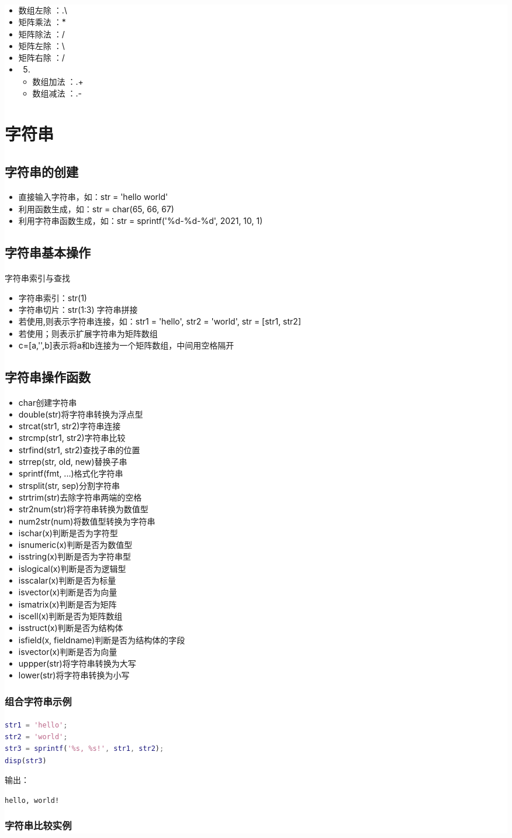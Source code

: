   - 数组左除 ：.\
  - 矩阵乘法 ：*
  - 矩阵除法 ：/
  - 矩阵左除 ：\
  - 矩阵右除 ：/
- 5.
  - 数组加法 ：.+
  - 数组减法 ：.-
# 字符串
## 字符串的创建
- 直接输入字符串，如：str = 'hello world'
- 利用函数生成，如：str = char(65, 66, 67)
- 利用字符串函数生成，如：str = sprintf('%d-%d-%d', 2021, 10, 1)
## 字符串基本操作
字符串索引与查找
  - 字符串索引：str(1)
  - 字符串切片：str(1:3)
字符串拼接
  - 若使用,则表示字符串连接，如：str1 = 'hello', str2 = 'world', str = [str1, str2]
  - 若使用；则表示扩展字符串为矩阵数组
  - c=[a,'',b]表示将a和b连接为一个矩阵数组，中间用空格隔开
## 字符串操作函数
- char创建字符串
- double(str)将字符串转换为浮点型
- strcat(str1, str2)字符串连接
- strcmp(str1, str2)字符串比较
- strfind(str1, str2)查找子串的位置
- strrep(str, old, new)替换子串
- sprintf(fmt, ...)格式化字符串
- strsplit(str, sep)分割字符串
- strtrim(str)去除字符串两端的空格
- str2num(str)将字符串转换为数值型
- num2str(num)将数值型转换为字符串
- ischar(x)判断是否为字符型
- isnumeric(x)判断是否为数值型
- isstring(x)判断是否为字符串型
- islogical(x)判断是否为逻辑型
- isscalar(x)判断是否为标量
- isvector(x)判断是否为向量
- ismatrix(x)判断是否为矩阵
- iscell(x)判断是否为矩阵数组
- isstruct(x)判断是否为结构体
- isfield(x, fieldname)判断是否为结构体的字段
- isvector(x)判断是否为向量
- uppper(str)将字符串转换为大写
- lower(str)将字符串转换为小写
### 组合字符串示例
```matlab
str1 = 'hello';
str2 = 'world';
str3 = sprintf('%s, %s!', str1, str2);
disp(str3)
```
输出：
```
hello, world!
```
### 字符串比较实例